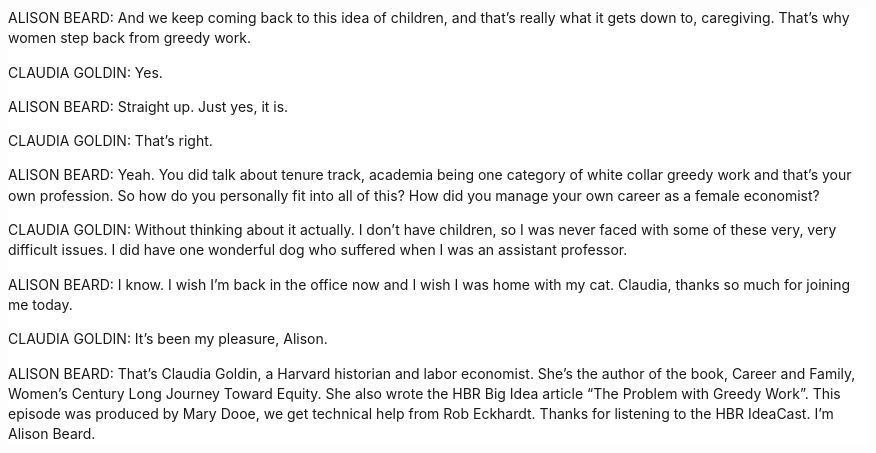 ALISON BEARD: And we keep coming back to this idea of children, and that’s really what it gets down to, caregiving. That’s why women step back from greedy work.

CLAUDIA GOLDIN: Yes.

ALISON BEARD: Straight up. Just yes, it is.

CLAUDIA GOLDIN: That’s right.

ALISON BEARD: Yeah. You did talk about tenure track, academia being one category of white collar greedy work and that’s your own profession. So how do you personally fit into all of this? How did you manage your own career as a female economist?

CLAUDIA GOLDIN: Without thinking about it actually. I don’t have children, so I was never faced with some of these very, very difficult issues. I did have one wonderful dog who suffered when I was an assistant professor.

ALISON BEARD: I know. I wish I’m back in the office now and I wish I was home with my cat. Claudia, thanks so much for joining me today.

CLAUDIA GOLDIN: It’s been my pleasure, Alison.

ALISON BEARD: That’s Claudia Goldin, a Harvard historian and labor economist. She’s the author of the book, Career and Family, Women’s Century Long Journey Toward Equity. She also wrote the HBR Big Idea article “The Problem with Greedy Work”. This episode was produced by Mary Dooe, we get technical help from Rob Eckhardt. Thanks for listening to the HBR IdeaCast. I’m Alison Beard.
